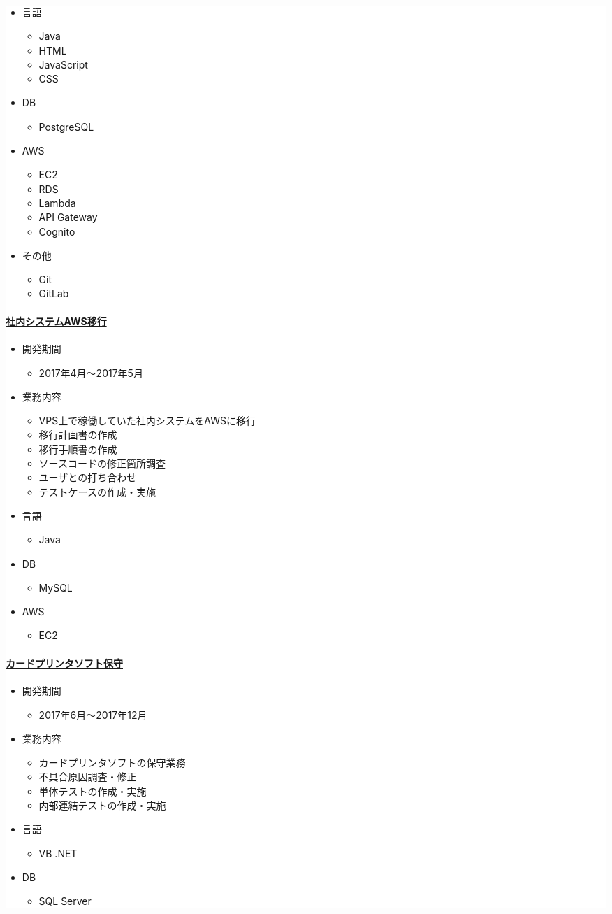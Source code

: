 - 言語
  - Java
  - HTML
  - JavaScript
  - CSS

- DB
  - PostgreSQL

- AWS
  - EC2
  - RDS
  - Lambda
  - API Gateway
  - Cognito 

- その他
  - Git
  - GitLab

#### <u>社内システムAWS移行</u>

- 開発期間
  - 2017年4月～2017年5月

- 業務内容
  - VPS上で稼働していた社内システムをAWSに移行
  - 移行計画書の作成
  - 移行手順書の作成
  - ソースコードの修正箇所調査
  - ユーザとの打ち合わせ
  - テストケースの作成・実施

- 言語
  - Java

- DB
  - MySQL

- AWS
  - EC2

#### <u>カードプリンタソフト保守</u>

- 開発期間
  - 2017年6月～2017年12月

- 業務内容
  - カードプリンタソフトの保守業務
  - 不具合原因調査・修正
  - 単体テストの作成・実施
  - 内部連結テストの作成・実施

- 言語
  - VB .NET

- DB
  - SQL Server
